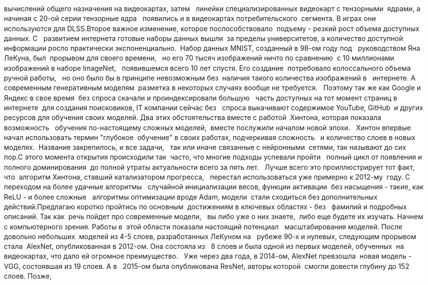 вычислений общего назначения на видеокартах, затем  
линейки специализированных видеокарт с тензорными 
ядрами, а начиная с 20-ой серии тензорные ядра  
появились и в видеокартах потребительского 
сегмента. В играх они используются для DLSS.Второе важное изменение, которое поспособствовало 
подъему - резкий рост объема доступных данных. С  
развитием интернета готовые наборы данных вышли 
за пределы университетов, а количество доступной  
информации росло практически экспоненциально. 
Набор данных MNIST, созданный в 98-ом году под  
руководством Яна ЛеКуна, был 
прорывом для своего времени,  
но его 70 тысяч изображений ничто по сравнению 
с 10 миллионами изображений в наборе ImageNet,  
появившемся всего 10 лет спустя. Его создание 
потребовало колоссального объема ручной работы,  
но оно было бы в принципе невозможным без 
наличия такого количества изображений в  
интернете. А современным генеративным моделям 
разметка в некоторых случаях вообще не требуется.  
Поэтому так же как Google и Яндекс в свое время 
без спроса скачали и проиндексировали большую  
часть доступных на тот момент страниц в интернете 
для создания поисковиков, IT компании сейчас без  
спроса выкачивают содержимое YouTube, GitHub 
и других ресурсов для обучения своих моделей.
Два этих обстоятельства вместе с работой 
Хинтона, которая показала возможность  
обучения по-настоящему сложных моделей, 
вместе послужили началом новой эпохи.  
Хинтон впервые начал использовать термин "глубокое 
обучение" в своих работах, подчеркивая сложность  
и количество слоев в новых моделях. 
Название закрепилось, и все задачи,  
так или иначе связанные с нейронными 
сетями, так называют до сих пор.С этого момента открытия происходили так 
часто, что многие подходы успевали пройти  
полный цикл от появления и полного доминирования 
до полной утраты актуальности всего за пять лет.  
Лучше всего это проиллюстрирует тот факт, что 
алгоритм Хинтона, ставший катализатором прогресса,  
перестал использоваться уже примерно к 2012-му 
году. С переходом на более удачные алгоритмы  
случайной инициализации весов, функции активации 
без насыщения - такие, как ReLU - и более сложные  
алгоритмы оптимизации вроде Adam, модели 
стали сходиться без дополнительных действий.Предлагаю коротко пройтись по основным 
достижениям в ключевых областях - без  
фамилий и подробных описаний. Так как 
речь пойдет про современные модели,  
вы либо уже о них знаете, 
либо еще будете их изучать.
Начнем с компьютерного зрения. Работы в 
этой области показали настоящий потенциал  
масштабирования моделей. После довольно небольших 
моделей из 4-5 слоев, разработанных ЛеКуном на  
рубеже 90-х и нулевых, следующим прорывом стала 
AlexNet, опубликованная в 2012-ом. Она состояла из  
8 слоев и была одной из первых моделей, обученных 
на видеокартах, что дало ей огромное преимущество.  
Уже через два года, в 2014-ом, AlexNet превзошла 
новая модель - VGG, состоявшая из 19 слоев. А в  
2015-ом была опубликована ResNet, авторы которой 
смогли довести глубину до 152 слоев. Позже,  